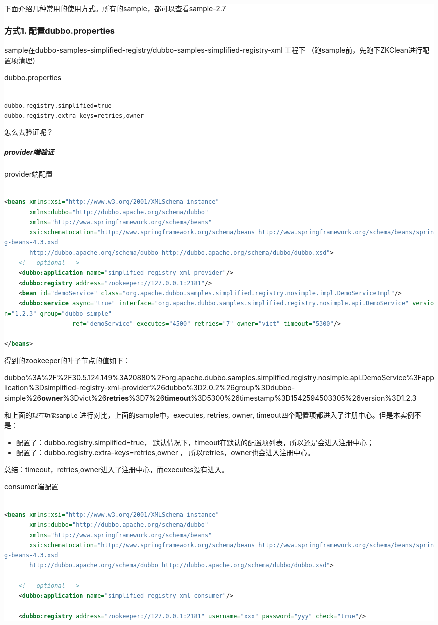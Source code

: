 下面介绍几种常用的使用方式。所有的sample，都可以查看[sample-2.7](https://github.com/dubbo/dubbo-samples/tree/samples-for-2.7.0-SNAPSHOT)

### 方式1. 配置dubbo.properties

sample在dubbo-samples-simplified-registry/dubbo-samples-simplified-registry-xml 工程下 （跑sample前，先跑下ZKClean进行配置项清理）  

dubbo.properties

```properties

dubbo.registry.simplified=true
dubbo.registry.extra-keys=retries,owner
```

怎么去验证呢？

##### provider端验证

provider端配置

```xml

<beans xmlns:xsi="http://www.w3.org/2001/XMLSchema-instance"
       xmlns:dubbo="http://dubbo.apache.org/schema/dubbo"
       xmlns="http://www.springframework.org/schema/beans"
       xsi:schemaLocation="http://www.springframework.org/schema/beans http://www.springframework.org/schema/beans/spring-beans-4.3.xsd
       http://dubbo.apache.org/schema/dubbo http://dubbo.apache.org/schema/dubbo/dubbo.xsd">
    <!-- optional -->
    <dubbo:application name="simplified-registry-xml-provider"/>
    <dubbo:registry address="zookeeper://127.0.0.1:2181"/>
    <bean id="demoService" class="org.apache.dubbo.samples.simplified.registry.nosimple.impl.DemoServiceImpl"/>
    <dubbo:service async="true" interface="org.apache.dubbo.samples.simplified.registry.nosimple.api.DemoService" version="1.2.3" group="dubbo-simple"
                   ref="demoService" executes="4500" retries="7" owner="vict" timeout="5300"/>

</beans>
```

得到的zookeeper的叶子节点的值如下：

dubbo%3A%2F%2F30.5.124.149%3A20880%2Forg.apache.dubbo.samples.simplified.registry.nosimple.api.DemoService%3Fapplication%3Dsimplified-registry-xml-provider%26dubbo%3D2.0.2%26group%3Ddubbo-simple%26**owner**%3Dvict%26**retries**%3D7%26**timeout**%3D5300%26timestamp%3D1542594503305%26version%3D1.2.3

和上面的`现有功能sample` 进行对比，上面的sample中，executes, retries, owner, timeout四个配置项都进入了注册中心。但是本实例不是：
* 配置了：dubbo.registry.simplified=true， 默认情况下，timeout在默认的配置项列表，所以还是会进入注册中心；
* 配置了：dubbo.registry.extra-keys=retries,owner ， 所以retries，owner也会进入注册中心。

总结：timeout，retries,owner进入了注册中心，而executes没有进入。

consumer端配置  
```xml

<beans xmlns:xsi="http://www.w3.org/2001/XMLSchema-instance"
       xmlns:dubbo="http://dubbo.apache.org/schema/dubbo"
       xmlns="http://www.springframework.org/schema/beans"
       xsi:schemaLocation="http://www.springframework.org/schema/beans http://www.springframework.org/schema/beans/spring-beans-4.3.xsd
       http://dubbo.apache.org/schema/dubbo http://dubbo.apache.org/schema/dubbo/dubbo.xsd">

    <!-- optional -->
    <dubbo:application name="simplified-registry-xml-consumer"/>

    <dubbo:registry address="zookeeper://127.0.0.1:2181" username="xxx" password="yyy" check="true"/>
```